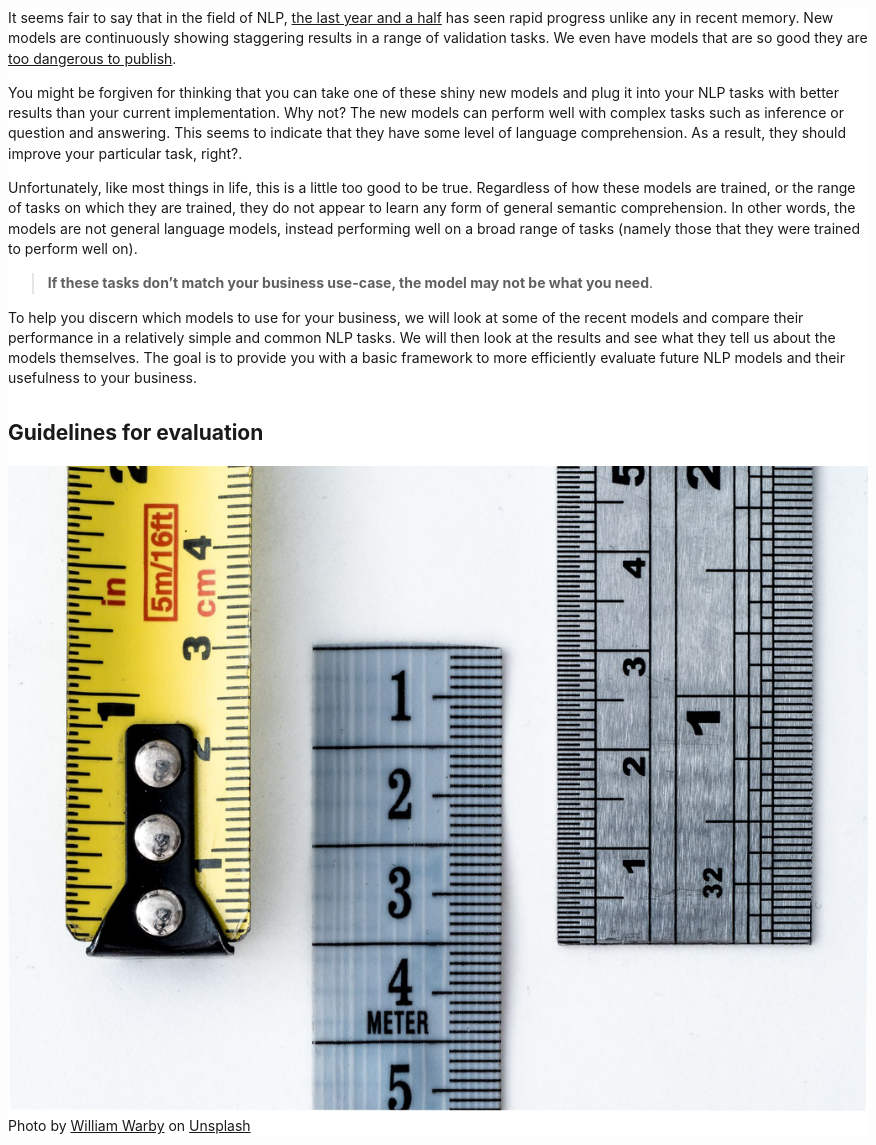 It seems fair to say that in the field of NLP, [the last year and a half](https://floydhub.github.io/ten-trends-in-deep-learning-nlp/) has seen rapid progress unlike any in recent memory. New models are continuously showing staggering results in a range of validation tasks. We even have models that are so good they are [too dangerous to publish](https://floydhub.github.io/gpt2/).  
  
You might be forgiven for thinking that you can take one of these shiny new models and plug it into your NLP tasks with better results than your current implementation. Why not? The new models can perform well with complex tasks such as inference or question and answering. This seems to indicate that they have some level of language comprehension. As a result, they should improve your particular task, right?.  
  
Unfortunately, like most things in life, this is a little too good to be true. Regardless of how these models are trained, or the range of tasks on which they are trained, they do not appear to learn any form of general semantic comprehension. In other words, the models are not general language models, instead performing well on a broad range of tasks (namely those that they were trained to perform well on).

> **If these tasks don’t match your business use-case, the model may not be what you need**.

To help you discern which models to use for your business, we will look at some of the recent models and compare their performance in a relatively simple and common NLP tasks. We will then look at the results and see what they tell us about the models themselves. The goal is to provide you with a basic framework to more efficiently evaluate future NLP models and their usefulness to your business.

## Guidelines for evaluation

![](/assets/images/content/images/2019/07/william-warby-WahfNoqbYnM-unsplash.jpg)Photo by [William Warby](https://unsplash.com/@wwarby?utm_source=unsplash&utm_medium=referral&utm_content=creditCopyText) on [Unsplash](https://unsplash.com/search/photos/measurement?utm_source=unsplash&utm_medium=referral&utm_content=creditCopyText)
